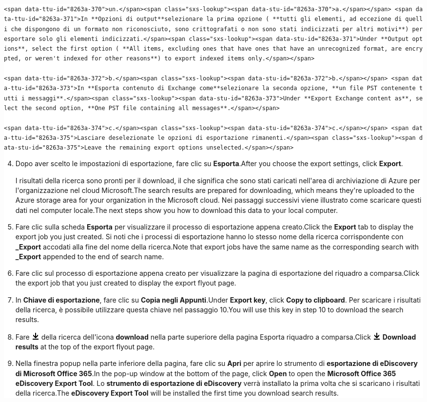     <span data-ttu-id="8263a-370">un.</span><span class="sxs-lookup"><span data-stu-id="8263a-370">a.</span></span> <span data-ttu-id="8263a-371">In **Opzioni di output**selezionare la prima opzione ( **tutti gli elementi, ad eccezione di quelli che dispongono di un formato non riconosciuto, sono crittografati o non sono stati indicizzati per altri motivi**) per esportare solo gli elementi indicizzati.</span><span class="sxs-lookup"><span data-stu-id="8263a-371">Under **Output options**, select the first option ( **All items, excluding ones that have ones that have an unrecognized format, are encrypted, or weren't indexed for other reasons**) to export indexed items only.</span></span>
    
    <span data-ttu-id="8263a-372">b.</span><span class="sxs-lookup"><span data-stu-id="8263a-372">b.</span></span> <span data-ttu-id="8263a-373">In **Esporta contenuto di Exchange come**selezionare la seconda opzione, **un file PST contenente tutti i messaggi**.</span><span class="sxs-lookup"><span data-stu-id="8263a-373">Under **Export Exchange content as**, select the second option, **One PST file containing all messages**.</span></span>
    
    <span data-ttu-id="8263a-374">c.</span><span class="sxs-lookup"><span data-stu-id="8263a-374">c.</span></span> <span data-ttu-id="8263a-375">Lasciare deselezionate le opzioni di esportazione rimanenti.</span><span class="sxs-lookup"><span data-stu-id="8263a-375">Leave the remaining export options unselected.</span></span>
    
4. <span data-ttu-id="8263a-376">Dopo aver scelto le impostazioni di esportazione, fare clic su **Esporta**.</span><span class="sxs-lookup"><span data-stu-id="8263a-376">After you choose the export settings, click **Export**.</span></span>
    
    <span data-ttu-id="8263a-377">I risultati della ricerca sono pronti per il download, il che significa che sono stati caricati nell'area di archiviazione di Azure per l'organizzazione nel cloud Microsoft.</span><span class="sxs-lookup"><span data-stu-id="8263a-377">The search results are prepared for downloading, which means they're uploaded to the Azure storage area for your organization in the Microsoft cloud.</span></span> <span data-ttu-id="8263a-378">Nei passaggi successivi viene illustrato come scaricare questi dati nel computer locale.</span><span class="sxs-lookup"><span data-stu-id="8263a-378">The next steps show you how to download this data to your local computer.</span></span>
    
5. <span data-ttu-id="8263a-379">Fare clic sulla scheda **Esporta** per visualizzare il processo di esportazione appena creato.</span><span class="sxs-lookup"><span data-stu-id="8263a-379">Click the **Export** tab to display the export job you just created.</span></span> <span data-ttu-id="8263a-380">Si noti che i processi di esportazione hanno lo stesso nome della ricerca corrispondente con **_Export** accodati alla fine del nome della ricerca.</span><span class="sxs-lookup"><span data-stu-id="8263a-380">Note that export jobs have the same name as the corresponding search with **_Export** appended to the end of search name.</span></span> 
    
6. <span data-ttu-id="8263a-381">Fare clic sul processo di esportazione appena creato per visualizzare la pagina di esportazione del riquadro a comparsa.</span><span class="sxs-lookup"><span data-stu-id="8263a-381">Click the export job that you just created to display the export flyout page.</span></span> 
    
7. <span data-ttu-id="8263a-382">In **Chiave di esportazione**, fare clic su **Copia negli Appunti**.</span><span class="sxs-lookup"><span data-stu-id="8263a-382">Under **Export key**, click **Copy to clipboard**.</span></span> <span data-ttu-id="8263a-383">Per scaricare i risultati della ricerca, è possibile utilizzare questa chiave nel passaggio 10.</span><span class="sxs-lookup"><span data-stu-id="8263a-383">You will use this key in step 10 to download the search results.</span></span>
    
8. <span data-ttu-id="8263a-384">Fare ![clic su Esporta risultati](media/47205c65-babd-4b3a-bd7b-98dfd92883ba.png) della ricerca dell'icona **download** nella parte superiore della pagina Esporta riquadro a comparsa.</span><span class="sxs-lookup"><span data-stu-id="8263a-384">Click ![Export search results icon](media/47205c65-babd-4b3a-bd7b-98dfd92883ba.png) **Download results** at the top of the export flyout page.</span></span> 
    
9. <span data-ttu-id="8263a-385">Nella finestra popup nella parte inferiore della pagina, fare clic su **Apri** per aprire lo strumento di **esportazione di eDiscovery di Microsoft Office 365**.</span><span class="sxs-lookup"><span data-stu-id="8263a-385">In the pop-up window at the bottom of the page, click **Open** to open the **Microsoft Office 365 eDiscovery Export Tool**.</span></span> <span data-ttu-id="8263a-386">Lo **strumento di esportazione di eDiscovery** verrà installato la prima volta che si scaricano i risultati della ricerca.</span><span class="sxs-lookup"><span data-stu-id="8263a-386">The **eDiscovery Export Tool** will be installed the first time you download search results.</span></span> 
    